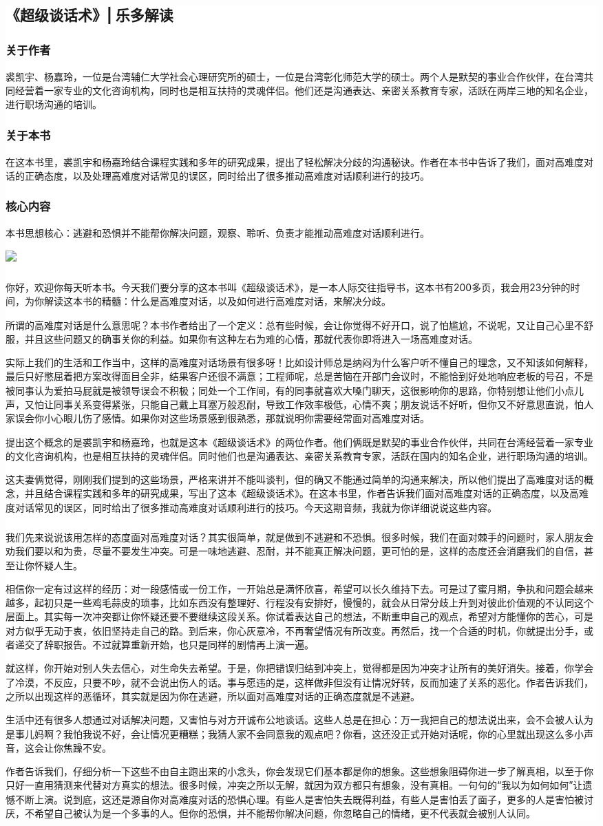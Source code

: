 ## 《超级谈话术》| 乐多解读

### 关于作者

裘凯宇、杨嘉玲，一位是台湾辅仁大学社会心理研究所的硕士，一位是台湾彰化师范大学的硕士。两个人是默契的事业合作伙伴，在台湾共同经营着一家专业的文化咨询机构，同时也是相互扶持的灵魂伴侣。他们还是沟通表达、亲密关系教育专家，活跃在两岸三地的知名企业，进行职场沟通的培训。

### 关于本书

在这本书里，裘凯宇和杨嘉玲结合课程实践和多年的研究成果，提出了轻松解决分歧的沟通秘诀。作者在本书中告诉了我们，面对高难度对话的正确态度，以及处理高难度对话常见的误区，同时给出了很多推动高难度对话顺利进行的技巧。

### 核心内容

本书思想核心：逃避和恐惧并不能帮你解决问题，观察、聆听、负责才能推动高难度对话顺利进行。

<img  src="https://piccdn3.umiwi.com/img/201707/27/201707271500307477998922.jpg" width="0"/>

###  



你好，欢迎你每天听本书。今天我们要分享的这本书叫《超级谈话术》，是一本人际交往指导书，这本书有200多页，我会用23分钟的时间，为你解读这本书的精髓：什么是高难度对话，以及如何进行高难度对话，来解决分歧。

所谓的高难度对话是什么意思呢？本书作者给出了一个定义：总有些时候，会让你觉得不好开口，说了怕尴尬，不说呢，又让自己心里不舒服，并且这些问题又的确事关你的利益。如果你有这种左右为难的心情，那就代表你即将进入一场高难度对话。

实际上我们的生活和工作当中，这样的高难度对话场景有很多呀！比如设计师总是纳闷为什么客户听不懂自己的理念，又不知该如何解释，最后只好憋屈着把方案改得面目全非，结果客户还很不满意；工程师呢，总是苦恼在开部门会议时，不能恰到好处地响应老板的号召，不是被同事认为爱拍马屁就是被领导误会不积极；同处一个工作间，有的同事就喜欢大嗓门聊天，这很影响你的思路，你特别想让他们小点儿声，又怕让同事关系变得紧张，只能自己戴上耳塞万般忍耐，导致工作效率极低，心情不爽；朋友说话不好听，但你又不好意思直说，怕人家误会你小心眼儿伤了感情。如果你对这些场景感到很熟悉，那就说明你需要经常面对高难度对话。

提出这个概念的是裘凯宇和杨嘉玲，也就是这本《超级谈话术》的两位作者。他们俩既是默契的事业合作伙伴，共同在台湾经营着一家专业的文化咨询机构，也是相互扶持的灵魂伴侣。同时他们也是沟通表达、亲密关系教育专家，活跃在国内的知名企业，进行职场沟通的培训。

这夫妻俩觉得，刚刚我们提到的这些场景，严格来讲并不能叫谈判，但的确又不能通过简单的沟通来解决，所以他们提出了高难度对话的概念，并且结合课程实践和多年的研究成果，写出了这本《超级谈话术》。在这本书里，作者告诉我们面对高难度对话的正确态度，以及高难度对话常见的误区，同时给出了很多推动高难度对话顺利进行的技巧。今天这期音频，我就为你详细说说这些内容。

###  



我们先来说说该用怎样的态度面对高难度对话？其实很简单，就是做到不逃避和不恐惧。很多时候，我们在面对棘手的问题时，家人朋友会劝我们要以和为贵，尽量不要发生冲突。可是一味地逃避、忍耐，并不能真正解决问题，更可怕的是，这样的态度还会消磨我们的自信，甚至让你怀疑人生。

相信你一定有过这样的经历：对一段感情或一份工作，一开始总是满怀欣喜，希望可以长久维持下去。可是过了蜜月期，争执和问题会越来越多，起初只是一些鸡毛蒜皮的琐事，比如东西没有整理好、行程没有安排好，慢慢的，就会从日常分歧上升到对彼此价值观的不认同这个层面上。其实每一次冲突都让你怀疑还要不要继续这段关系。你试着表达自己的想法，不断重申自己的观点，希望对方能懂你的苦心，可是对方似乎无动于衷，依旧坚持走自己的路。到后来，你心灰意冷，不再奢望情况有所改变。再然后，找一个合适的时机，你就提出分手，或者递交了辞职报告。不过就算重新开始，也只是同样的剧情再上演一遍。

就这样，你开始对别人失去信心，对生命失去希望。于是，你把错误归结到冲突上，觉得都是因为冲突才让所有的美好消失。接着，你学会了冷漠，不反应，只要不吵，就不会说出伤人的话。事与愿违的是，这样做非但没有让情况好转，反而加速了关系的恶化。作者告诉我们，之所以出现这样的恶循环，其实就是因为你在逃避，所以面对高难度对话的正确态度就是不逃避。

生活中还有很多人想通过对话解决问题，又害怕与对方开诚布公地谈话。这些人总是在担心：万一我把自己的想法说出来，会不会被人认为是事儿妈啊？我怕我说不好，会让情况更糟糕；我猜人家不会同意我的观点吧？你看，这还没正式开始对话呢，你的心里就出现这么多小声音，这会让你焦躁不安。

作者告诉我们，仔细分析一下这些不由自主跑出来的小念头，你会发现它们基本都是你的想象。这些想象阻碍你进一步了解真相，以至于你只好一直用猜测来代替对方真实的想法。很多时候，冲突之所以无解，就因为双方都只有想象，没有真相。一句句的“我以为如何如何”让遗憾不断上演。说到底，这还是源自你对高难度对话的恐惧心理。有些人是害怕失去既得利益，有些人是害怕丢了面子，更多的人是害怕被讨厌，不希望自己被认为是一个多事的人。但你的恐惧，并不能帮你解决问题，你忽略自己的情绪，更不代表就会被别人认同。
